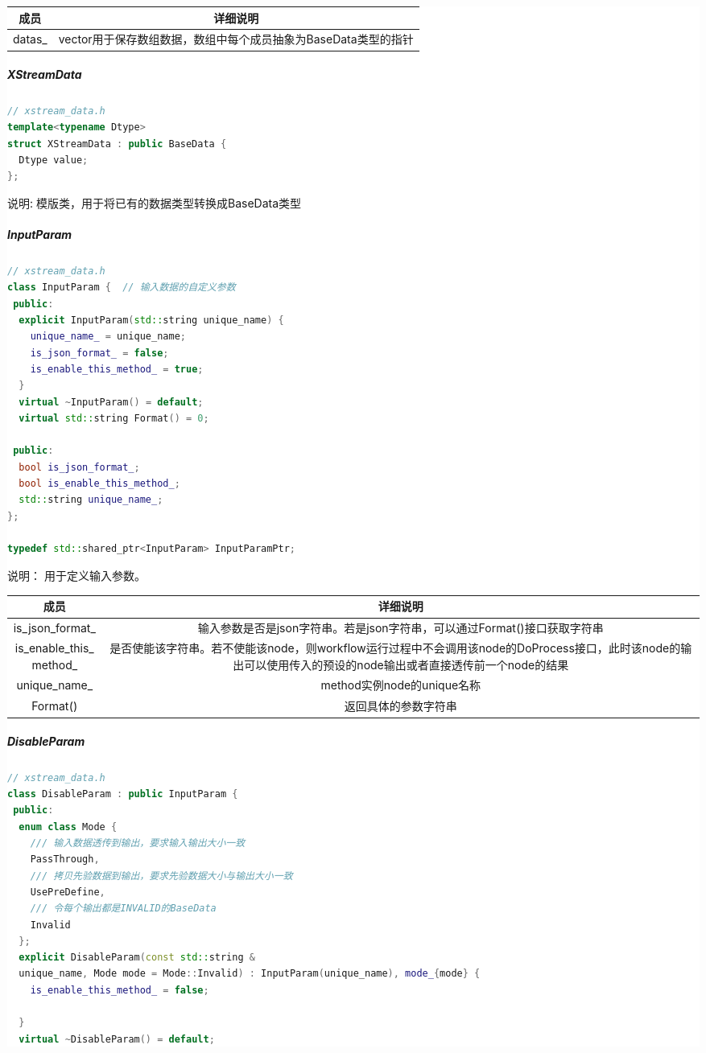 |  成员  |                            详细说明                            |
| :----: | :------------------------------------------------------------: |
| datas_ | vector用于保存数组数据，数组中每个成员抽象为BaseData类型的指针 |

##### XStreamData
```c++
// xstream_data.h
template<typename Dtype>
struct XStreamData : public BaseData {
  Dtype value;
};
```
说明: 模版类，用于将已有的数据类型转换成BaseData类型
##### InputParam
```c++
// xstream_data.h
class InputParam {  // 输入数据的自定义参数
 public:
  explicit InputParam(std::string unique_name) {
    unique_name_ = unique_name;
    is_json_format_ = false;
    is_enable_this_method_ = true;
  }
  virtual ~InputParam() = default;
  virtual std::string Format() = 0;

 public:
  bool is_json_format_;
  bool is_enable_this_method_;
  std::string unique_name_;
};

typedef std::shared_ptr<InputParam> InputParamPtr;
```
说明： 用于定义输入参数。  

|          成员          |                                                                           详细说明                                                                            |
| :--------------------: | :-----------------------------------------------------------------------------------------------------------------------------------------------------------: |
|    is_json_format_     |                                           输入参数是否是json字符串。若是json字符串，可以通过Format()接口获取字符串                                            |
| is_enable_this_method_ | 是否使能该字符串。若不使能该node，则workflow运行过程中不会调用该node的DoProcess接口，此时该node的输出可以使用传入的预设的node输出或者直接透传前一个node的结果 |
|      unique_name_      |                                                                  method实例node的unique名称                                                                   |
|        Format()        |                                                                     返回具体的参数字符串                                                                      |

##### DisableParam
```c++
// xstream_data.h
class DisableParam : public InputParam {
 public:
  enum class Mode {
    /// 输入数据透传到输出，要求输入输出大小一致
    PassThrough,
    /// 拷贝先验数据到输出，要求先验数据大小与输出大小一致
    UsePreDefine,
    /// 令每个输出都是INVALID的BaseData
    Invalid
  };
  explicit DisableParam(const std::string &
  unique_name, Mode mode = Mode::Invalid) : InputParam(unique_name), mode_{mode} {
    is_enable_this_method_ = false;

  }
  virtual ~DisableParam() = default;
```